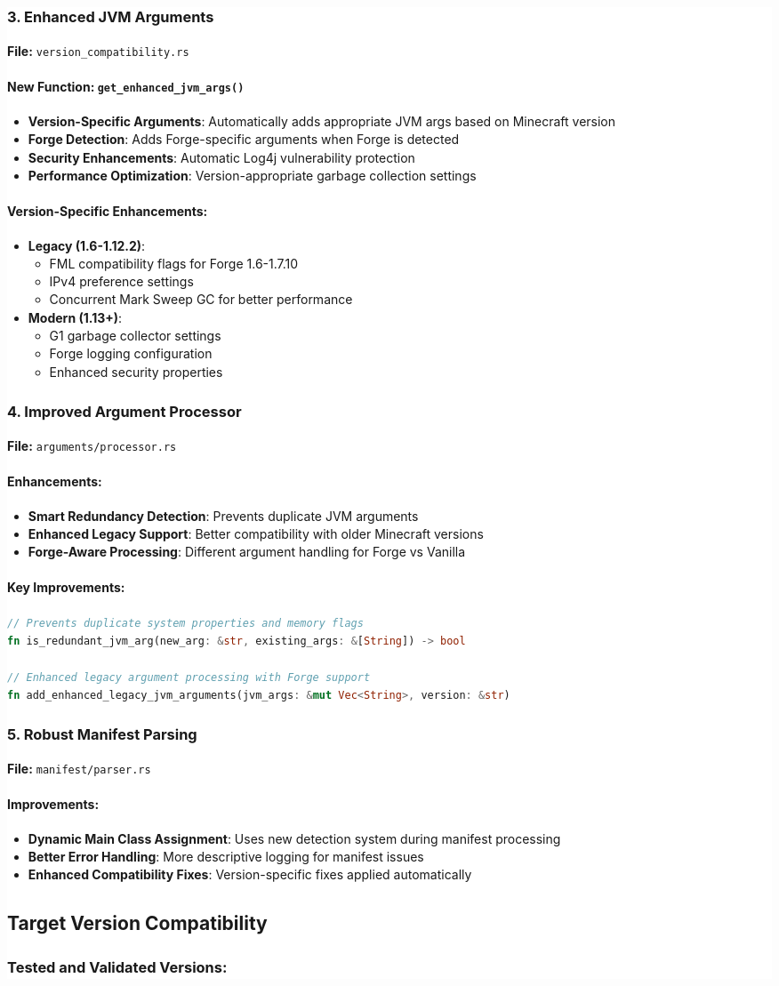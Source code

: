 ### 3. Enhanced JVM Arguments

**File:** `version_compatibility.rs`

#### New Function: `get_enhanced_jvm_args()`
- **Version-Specific Arguments**: Automatically adds appropriate JVM args based on Minecraft version
- **Forge Detection**: Adds Forge-specific arguments when Forge is detected
- **Security Enhancements**: Automatic Log4j vulnerability protection
- **Performance Optimization**: Version-appropriate garbage collection settings

#### Version-Specific Enhancements:
- **Legacy (1.6-1.12.2)**:
  - FML compatibility flags for Forge 1.6-1.7.10
  - IPv4 preference settings
  - Concurrent Mark Sweep GC for better performance
- **Modern (1.13+)**:
  - G1 garbage collector settings
  - Forge logging configuration
  - Enhanced security properties

### 4. Improved Argument Processor

**File:** `arguments/processor.rs`

#### Enhancements:
- **Smart Redundancy Detection**: Prevents duplicate JVM arguments
- **Enhanced Legacy Support**: Better compatibility with older Minecraft versions
- **Forge-Aware Processing**: Different argument handling for Forge vs Vanilla

#### Key Improvements:
```rust
// Prevents duplicate system properties and memory flags
fn is_redundant_jvm_arg(new_arg: &str, existing_args: &[String]) -> bool

// Enhanced legacy argument processing with Forge support
fn add_enhanced_legacy_jvm_arguments(jvm_args: &mut Vec<String>, version: &str)
```

### 5. Robust Manifest Parsing

**File:** `manifest/parser.rs`

#### Improvements:
- **Dynamic Main Class Assignment**: Uses new detection system during manifest processing
- **Better Error Handling**: More descriptive logging for manifest issues
- **Enhanced Compatibility Fixes**: Version-specific fixes applied automatically

## Target Version Compatibility

### Tested and Validated Versions:
